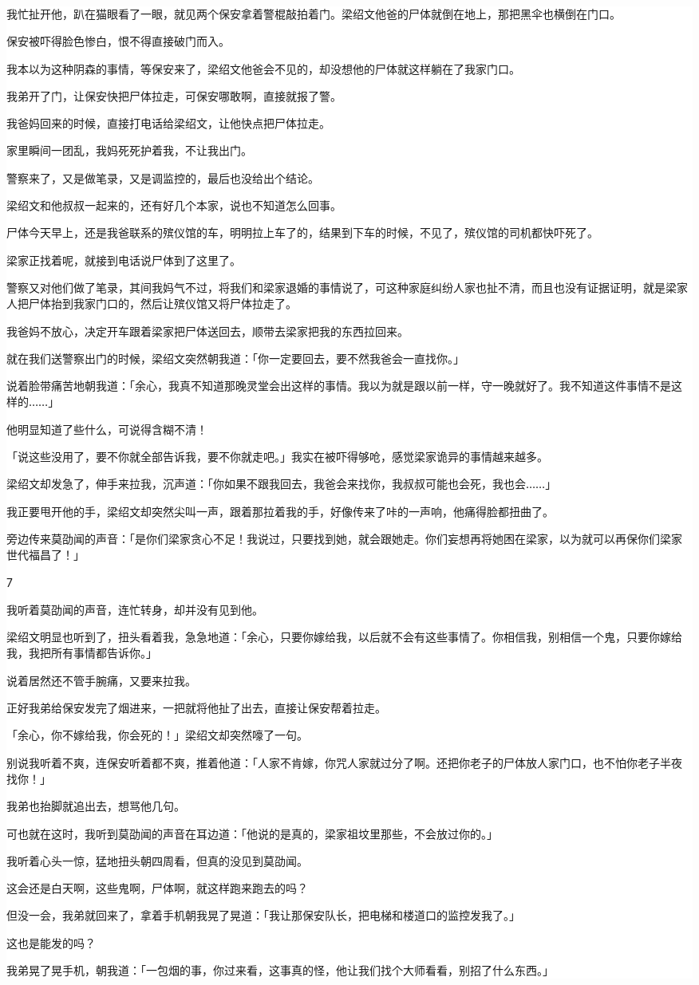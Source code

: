我忙扯开他，趴在猫眼看了一眼，就见两个保安拿着警棍敲拍着门。梁绍文他爸的尸体就倒在地上，那把黑伞也横倒在门口。

保安被吓得脸色惨白，恨不得直接破门而入。

我本以为这种阴森的事情，等保安来了，梁绍文他爸会不见的，却没想他的尸体就这样躺在了我家门口。

我弟开了门，让保安快把尸体拉走，可保安哪敢啊，直接就报了警。

我爸妈回来的时候，直接打电话给梁绍文，让他快点把尸体拉走。

家里瞬间一团乱，我妈死死护着我，不让我出门。

警察来了，又是做笔录，又是调监控的，最后也没给出个结论。

梁绍文和他叔叔一起来的，还有好几个本家，说也不知道怎么回事。

尸体今天早上，还是我爸联系的殡仪馆的车，明明拉上车了的，结果到下车的时候，不见了，殡仪馆的司机都快吓死了。

梁家正找着呢，就接到电话说尸体到了这里了。

警察又对他们做了笔录，其间我妈气不过，将我们和梁家退婚的事情说了，可这种家庭纠纷人家也扯不清，而且也没有证据证明，就是梁家人把尸体抬到我家门口的，然后让殡仪馆又将尸体拉走了。

我爸妈不放心，决定开车跟着梁家把尸体送回去，顺带去梁家把我的东西拉回来。

就在我们送警察出门的时候，梁绍文突然朝我道：「你一定要回去，要不然我爸会一直找你。」

说着脸带痛苦地朝我道：「余心，我真不知道那晚灵堂会出这样的事情。我以为就是跟以前一样，守一晚就好了。我不知道这件事情不是这样的……」

他明显知道了些什么，可说得含糊不清！

「说这些没用了，要不你就全部告诉我，要不你就走吧。」我实在被吓得够呛，感觉梁家诡异的事情越来越多。

梁绍文却发急了，伸手来拉我，沉声道：「你如果不跟我回去，我爸会来找你，我叔叔可能也会死，我也会……」

我正要甩开他的手，梁绍文却突然尖叫一声，跟着那拉着我的手，好像传来了咔的一声响，他痛得脸都扭曲了。

旁边传来莫劭闻的声音：「是你们梁家贪心不足！我说过，只要找到她，就会跟她走。你们妄想再将她困在梁家，以为就可以再保你们梁家世代福昌了！」

7

我听着莫劭闻的声音，连忙转身，却并没有见到他。

梁绍文明显也听到了，扭头看着我，急急地道：「余心，只要你嫁给我，以后就不会有这些事情了。你相信我，别相信一个鬼，只要你嫁给我，我把所有事情都告诉你。」

说着居然还不管手腕痛，又要来拉我。

正好我弟给保安发完了烟进来，一把就将他扯了出去，直接让保安帮着拉走。

「余心，你不嫁给我，你会死的！」梁绍文却突然嚎了一句。

别说我听着不爽，连保安听着都不爽，推着他道：「人家不肯嫁，你咒人家就过分了啊。还把你老子的尸体放人家门口，也不怕你老子半夜找你！」

我弟也抬脚就追出去，想骂他几句。

可也就在这时，我听到莫劭闻的声音在耳边道：「他说的是真的，梁家祖坟里那些，不会放过你的。」

我听着心头一惊，猛地扭头朝四周看，但真的没见到莫劭闻。

这会还是白天啊，这些鬼啊，尸体啊，就这样跑来跑去的吗？

但没一会，我弟就回来了，拿着手机朝我晃了晃道：「我让那保安队长，把电梯和楼道口的监控发我了。」

这也是能发的吗？

我弟晃了晃手机，朝我道：「一包烟的事，你过来看，这事真的怪，他让我们找个大师看看，别招了什么东西。」
